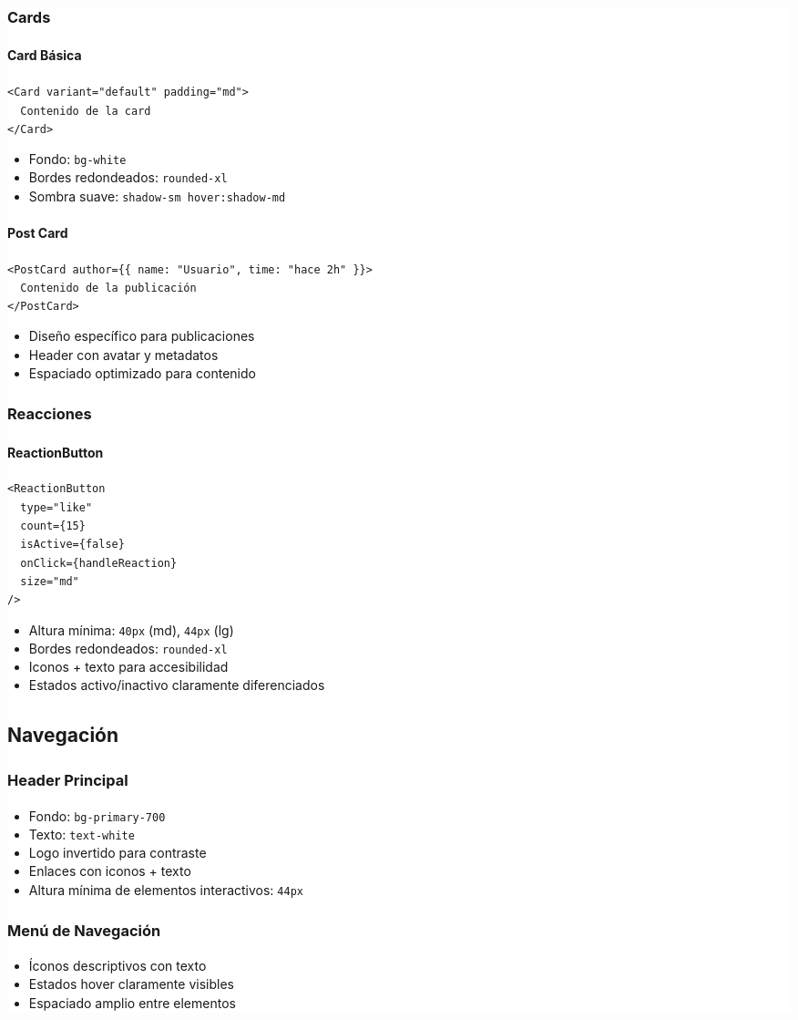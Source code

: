 ### Cards

#### Card Básica
```tsx
<Card variant="default" padding="md">
  Contenido de la card
</Card>
```
- Fondo: `bg-white`
- Bordes redondeados: `rounded-xl`
- Sombra suave: `shadow-sm hover:shadow-md`

#### Post Card
```tsx
<PostCard author={{ name: "Usuario", time: "hace 2h" }}>
  Contenido de la publicación
</PostCard>
```
- Diseño específico para publicaciones
- Header con avatar y metadatos
- Espaciado optimizado para contenido

### Reacciones

#### ReactionButton
```tsx
<ReactionButton
  type="like"
  count={15}
  isActive={false}
  onClick={handleReaction}
  size="md"
/>
```
- Altura mínima: `40px` (md), `44px` (lg)
- Bordes redondeados: `rounded-xl`
- Iconos + texto para accesibilidad
- Estados activo/inactivo claramente diferenciados

## Navegación

### Header Principal
- Fondo: `bg-primary-700`
- Texto: `text-white`
- Logo invertido para contraste
- Enlaces con iconos + texto
- Altura mínima de elementos interactivos: `44px`

### Menú de Navegación
- Íconos descriptivos con texto
- Estados hover claramente visibles
- Espaciado amplio entre elementos
